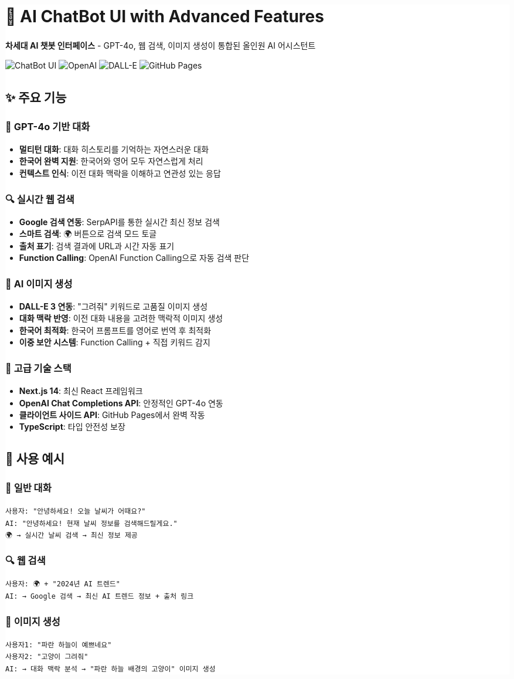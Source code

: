 # 🤖 AI ChatBot UI with Advanced Features

**차세대 AI 챗봇 인터페이스** - GPT-4o, 웹 검색, 이미지 생성이 통합된 올인원 AI 어시스턴트

![ChatBot UI](https://img.shields.io/badge/Next.js-14-black) ![OpenAI](https://img.shields.io/badge/OpenAI-GPT--4o-green) ![DALL-E](https://img.shields.io/badge/DALL--E-3-blue) ![GitHub Pages](https://img.shields.io/badge/Deploy-GitHub%20Pages-black)

## ✨ 주요 기능

### 🧠 **GPT-4o 기반 대화**
- **멀티턴 대화**: 대화 히스토리를 기억하는 자연스러운 대화
- **한국어 완벽 지원**: 한국어와 영어 모두 자연스럽게 처리
- **컨텍스트 인식**: 이전 대화 맥락을 이해하고 연관성 있는 응답

### 🔍 **실시간 웹 검색**
- **Google 검색 연동**: SerpAPI를 통한 실시간 최신 정보 검색
- **스마트 검색**: 🌍 버튼으로 검색 모드 토글
- **출처 표기**: 검색 결과에 URL과 시간 자동 표기
- **Function Calling**: OpenAI Function Calling으로 자동 검색 판단

### 🎨 **AI 이미지 생성**
- **DALL-E 3 연동**: "그려줘" 키워드로 고품질 이미지 생성
- **대화 맥락 반영**: 이전 대화 내용을 고려한 맥락적 이미지 생성
- **한국어 최적화**: 한국어 프롬프트를 영어로 번역 후 최적화
- **이중 보안 시스템**: Function Calling + 직접 키워드 감지

### 🚀 **고급 기술 스택**
- **Next.js 14**: 최신 React 프레임워크
- **OpenAI Chat Completions API**: 안정적인 GPT-4o 연동
- **클라이언트 사이드 API**: GitHub Pages에서 완벽 작동
- **TypeScript**: 타입 안전성 보장

## 🎯 사용 예시

### 💬 **일반 대화**
```
사용자: "안녕하세요! 오늘 날씨가 어때요?"
AI: "안녕하세요! 현재 날씨 정보를 검색해드릴게요."
🌍 → 실시간 날씨 검색 → 최신 정보 제공
```

### 🔍 **웹 검색**
```
사용자: 🌍 + "2024년 AI 트렌드"
AI: → Google 검색 → 최신 AI 트렌드 정보 + 출처 링크
```

### 🎨 **이미지 생성**
```
사용자1: "파란 하늘이 예쁘네요"
사용자2: "고양이 그려줘"
AI: → 대화 맥락 분석 → "파란 하늘 배경의 고양이" 이미지 생성
```
